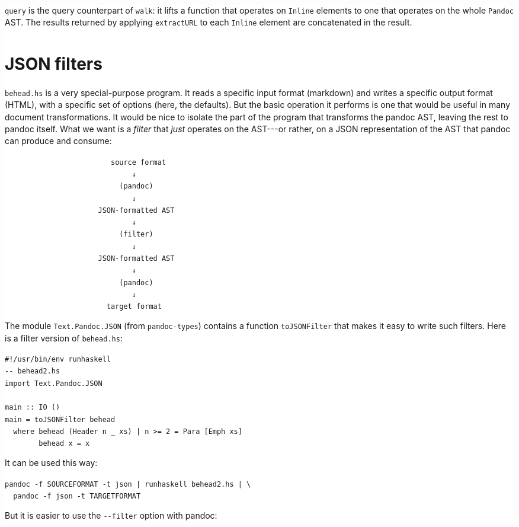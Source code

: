 `query` is the query counterpart of `walk`: it lifts
a function that operates on `Inline` elements to one that operates
on the whole `Pandoc` AST.  The results returned by applying
`extractURL` to each `Inline` element are concatenated in the
result.

# JSON filters

`behead.hs` is a very special-purpose program.  It reads a
specific input format (markdown) and writes a specific output format
(HTML), with a specific set of options (here, the defaults).
But the basic operation it performs is one that would be useful
in many document transformations.  It would be nice to isolate the
part of the program that transforms the pandoc AST, leaving the rest
to pandoc itself.  What we want is a *filter* that *just* operates
on the AST---or rather, on a JSON representation of the AST that
pandoc can produce and consume:

                             source format
                                  ↓
                               (pandoc)
                                  ↓
                          JSON-formatted AST
                                  ↓
                               (filter)
                                  ↓
                          JSON-formatted AST
                                  ↓
                               (pandoc)
                                  ↓
                            target format

The module `Text.Pandoc.JSON` (from `pandoc-types`) contains a
function `toJSONFilter` that makes it easy to write such
filters.  Here is a filter version of `behead.hs`:

~~~~                          {.haskell}
#!/usr/bin/env runhaskell
-- behead2.hs
import Text.Pandoc.JSON

main :: IO ()
main = toJSONFilter behead
  where behead (Header n _ xs) | n >= 2 = Para [Emph xs]
        behead x = x
~~~~

It can be used this way:

    pandoc -f SOURCEFORMAT -t json | runhaskell behead2.hs | \
      pandoc -f json -t TARGETFORMAT

But it is easier to use the `--filter` option with pandoc:


[haddock documentation for `Text.Pandoc.Definition`]: http://hackage.haskell.org/package/pandoc-types
[haddock documentation for `Text.Pandoc.Walk`]: http://hackage.haskell.org/package/pandoc-types